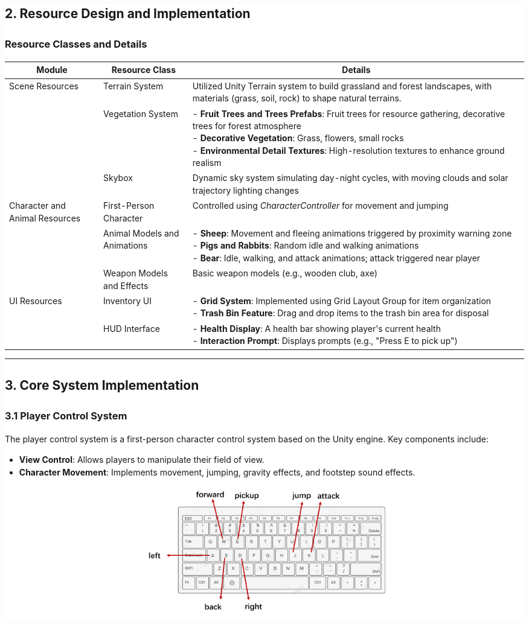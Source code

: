 
## 2. Resource Design and Implementation

### Resource Classes and Details

| Module | Resource Class | Details |
|---------|----------------|----------|
| Scene Resources | Terrain System | Utilized Unity Terrain system to build grassland and forest landscapes, with materials (grass, soil, rock) to shape natural terrains. |
| | Vegetation System | - **Fruit Trees and Trees Prefabs**: Fruit trees for resource gathering, decorative trees for forest atmosphere<br>- **Decorative Vegetation**: Grass, flowers, small rocks<br>- **Environmental Detail Textures**: High-resolution textures to enhance ground realism |
| | Skybox | Dynamic sky system simulating day-night cycles, with moving clouds and solar trajectory lighting changes |
| Character and Animal Resources | First-Person Character | Controlled using *CharacterController* for movement and jumping |
| | Animal Models and Animations | - **Sheep**: Movement and fleeing animations triggered by proximity warning zone<br>- **Pigs and Rabbits**: Random idle and walking animations<br>- **Bear**: Idle, walking, and attack animations; attack triggered near player |
| | Weapon Models and Effects | Basic weapon models (e.g., wooden club, axe) |
| UI Resources | Inventory UI | - **Grid System**: Implemented using Grid Layout Group for item organization<br>- **Trash Bin Feature**: Drag and drop items to the trash bin area for disposal |
| | HUD Interface | - **Health Display**: A health bar showing player's current health<br>- **Interaction Prompt**: Displays prompts (e.g., "Press E to pick up") |
---

## 3. Core System Implementation

### 3.1 Player Control System
The player control system is a first-person character control system based on the Unity engine. Key components include:
- **View Control**: Allows players to manipulate their field of view.
- **Character Movement**: Implements movement, jumping, gravity effects, and footstep sound effects.
<div align="center">
  <img src="pictures/control.png" alt="Control" width="400"/>
</div>
